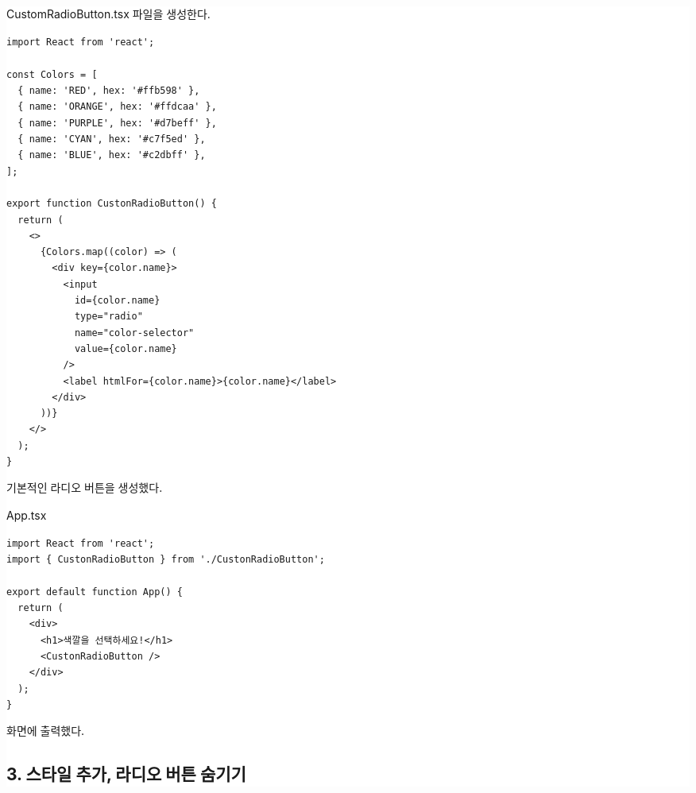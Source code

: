 CustomRadioButton.tsx 파일을 생성한다.

```tsx
import React from 'react';

const Colors = [
  { name: 'RED', hex: '#ffb598' },
  { name: 'ORANGE', hex: '#ffdcaa' },
  { name: 'PURPLE', hex: '#d7beff' },
  { name: 'CYAN', hex: '#c7f5ed' },
  { name: 'BLUE', hex: '#c2dbff' },
];

export function CustonRadioButton() {
  return (
    <>
      {Colors.map((color) => (
        <div key={color.name}>
          <input
            id={color.name}
            type="radio"
            name="color-selector"
            value={color.name}
          />
          <label htmlFor={color.name}>{color.name}</label>
        </div>
      ))}
    </>
  );
}
```

기본적인 라디오 버튼을 생성했다.

App.tsx

```tsx
import React from 'react';
import { CustonRadioButton } from './CustonRadioButton';

export default function App() {
  return (
    <div>
      <h1>색깔을 선택하세요!</h1>
      <CustonRadioButton />
    </div>
  );
}
```

화면에 출력했다.

## 3. 스타일 추가, 라디오 버튼 숨기기
